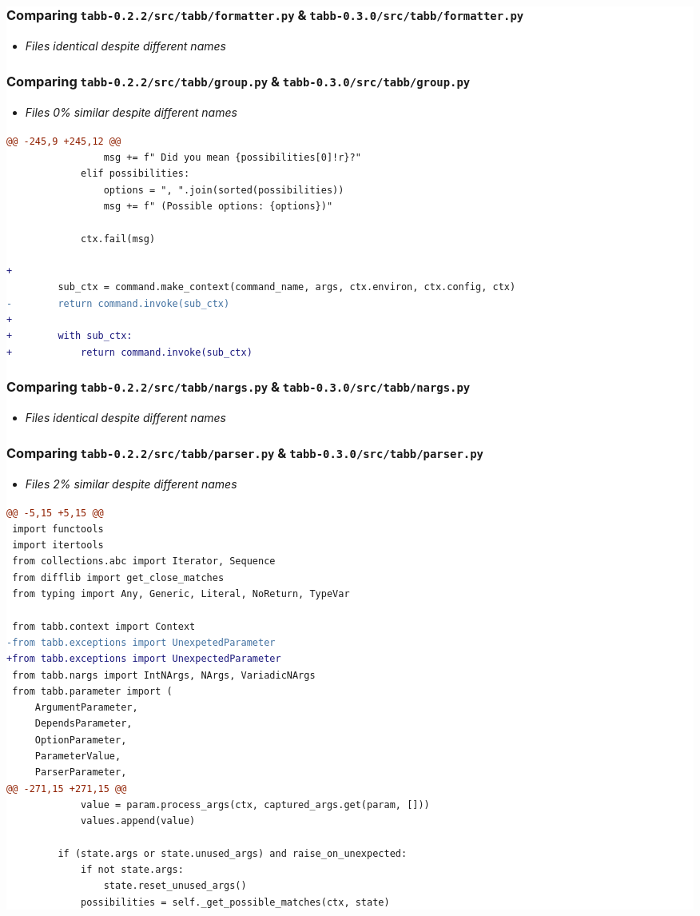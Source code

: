 ```diff
```

### Comparing `tabb-0.2.2/src/tabb/formatter.py` & `tabb-0.3.0/src/tabb/formatter.py`

 * *Files identical despite different names*

### Comparing `tabb-0.2.2/src/tabb/group.py` & `tabb-0.3.0/src/tabb/group.py`

 * *Files 0% similar despite different names*

```diff
@@ -245,9 +245,12 @@
                 msg += f" Did you mean {possibilities[0]!r}?"
             elif possibilities:
                 options = ", ".join(sorted(possibilities))
                 msg += f" (Possible options: {options})"
 
             ctx.fail(msg)
 
+
         sub_ctx = command.make_context(command_name, args, ctx.environ, ctx.config, ctx)
-        return command.invoke(sub_ctx)
+
+        with sub_ctx:
+            return command.invoke(sub_ctx)
```

### Comparing `tabb-0.2.2/src/tabb/nargs.py` & `tabb-0.3.0/src/tabb/nargs.py`

 * *Files identical despite different names*

### Comparing `tabb-0.2.2/src/tabb/parser.py` & `tabb-0.3.0/src/tabb/parser.py`

 * *Files 2% similar despite different names*

```diff
@@ -5,15 +5,15 @@
 import functools
 import itertools
 from collections.abc import Iterator, Sequence
 from difflib import get_close_matches
 from typing import Any, Generic, Literal, NoReturn, TypeVar
 
 from tabb.context import Context
-from tabb.exceptions import UnexpetedParameter
+from tabb.exceptions import UnexpectedParameter
 from tabb.nargs import IntNArgs, NArgs, VariadicNArgs
 from tabb.parameter import (
     ArgumentParameter,
     DependsParameter,
     OptionParameter,
     ParameterValue,
     ParserParameter,
@@ -271,15 +271,15 @@
             value = param.process_args(ctx, captured_args.get(param, []))
             values.append(value)
 
         if (state.args or state.unused_args) and raise_on_unexpected:
             if not state.args:
                 state.reset_unused_args()
             possibilities = self._get_possible_matches(ctx, state)
```